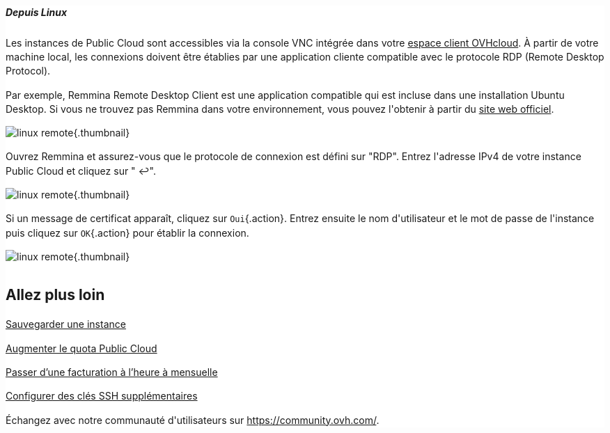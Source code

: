 ##### **Depuis Linux**

Les instances de Public Cloud sont accessibles via la console VNC intégrée dans votre [espace client OVHcloud](https://ca.ovh.com/auth/?action=gotomanager&from=https://www.ovh.com/ca/fr/&ovhSubsidiary=qc). À partir de votre machine local, les connexions doivent être établies par une application cliente compatible avec le protocole RDP (Remote Desktop Protocol).

Par exemple, Remmina Remote Desktop Client est une application compatible qui est incluse dans une installation Ubuntu Desktop. Si vous ne trouvez pas Remmina dans votre environnement, vous pouvez l'obtenir à partir du [site web officiel](https://remmina.org/).

![linux remote](images/linux-connect-01.png){.thumbnail}

Ouvrez Remmina et assurez-vous que le protocole de connexion est défini sur "RDP". Entrez l'adresse IPv4 de votre instance Public Cloud et cliquez sur " ↩".

![linux remote](images/linux-connect-02.png){.thumbnail}

Si un message de certificat apparaît, cliquez sur `Oui`{.action}. Entrez ensuite le nom d'utilisateur et le mot de passe de l'instance puis cliquez sur `OK`{.action} pour établir la connexion.

![linux remote](images/linux-connect-03.png){.thumbnail}

## Allez plus loin

[Sauvegarder une instance](../sauvegarder-une-instance/)

[Augmenter le quota Public Cloud](../augmenter-le-quota-public-cloud/)

[Passer d’une facturation à l’heure à mensuelle](../changer-type-facturation-public-cloud/)

[Configurer des clés SSH supplémentaires](../configurer-des-cles-ssh-supplementaires/)

Échangez avec notre communauté d'utilisateurs sur <https://community.ovh.com/>.

